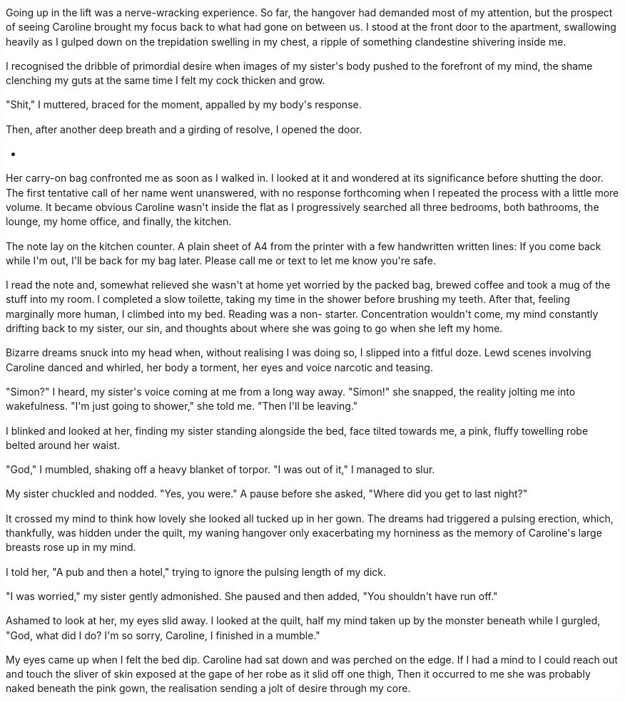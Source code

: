 Going up in the lift was a nerve-wracking experience. So far, the hangover had demanded most of my attention, but the prospect of seeing Caroline brought my focus back to what had gone on between us. I stood at the front door to the apartment, swallowing heavily as I gulped down on the trepidation swelling in my chest, a ripple of something clandestine shivering inside me. 

I recognised the dribble of primordial desire when images of my sister's body pushed to the forefront of my mind, the shame clenching my guts at the same time I felt my cock thicken and grow. 

"Shit," I muttered, braced for the moment, appalled by my body's response. 

Then, after another deep breath and a girding of resolve, I opened the door. 

* 

Her carry-on bag confronted me as soon as I walked in. I looked at it and wondered at its significance before shutting the door. The first tentative call of her name went unanswered, with no response forthcoming when I repeated the process with a little more volume. It became obvious Caroline wasn't inside the flat as I progressively searched all three bedrooms, both bathrooms, the lounge, my home office, and finally, the kitchen. 

The note lay on the kitchen counter. A plain sheet of A4 from the printer with a few handwritten written lines: If you come back while I'm out, I'll be back for my bag later. Please call me or text to let me know you're safe. 

I read the note and, somewhat relieved she wasn't at home yet worried by the packed bag, brewed coffee and took a mug of the stuff into my room. I completed a slow toilette, taking my time in the shower before brushing my teeth. After that, feeling marginally more human, I climbed into my bed. Reading was a non- starter. Concentration wouldn't come, my mind constantly drifting back to my sister, our sin, and thoughts about where she was going to go when she left my home. 

Bizarre dreams snuck into my head when, without realising I was doing so, I slipped into a fitful doze. Lewd scenes involving Caroline danced and whirled, her body a torment, her eyes and voice narcotic and teasing. 

"Simon?" I heard, my sister's voice coming at me from a long way away. "Simon!" she snapped, the reality jolting me into wakefulness. "I'm just going to shower," she told me. "Then I'll be leaving." 

I blinked and looked at her, finding my sister standing alongside the bed, face tilted towards me, a pink, fluffy towelling robe belted around her waist. 

"God," I mumbled, shaking off a heavy blanket of torpor. "I was out of it," I managed to slur. 

My sister chuckled and nodded. "Yes, you were." A pause before she asked, "Where did you get to last night?" 

It crossed my mind to think how lovely she looked all tucked up in her gown. The dreams had triggered a pulsing erection, which, thankfully, was hidden under the quilt, my waning hangover only exacerbating my horniness as the memory of Caroline's large breasts rose up in my mind. 

I told her, "A pub and then a hotel," trying to ignore the pulsing length of my dick. 

"I was worried," my sister gently admonished. She paused and then added, "You shouldn't have run off." 

Ashamed to look at her, my eyes slid away. I looked at the quilt, half my mind taken up by the monster beneath while I gurgled, "God, what did I do? I'm so sorry, Caroline, I finished in a mumble." 

My eyes came up when I felt the bed dip. Caroline had sat down and was perched on the edge. If I had a mind to I could reach out and touch the sliver of skin exposed at the gape of her robe as it slid off one thigh, Then it occurred to me she was probably naked beneath the pink gown, the realisation sending a jolt of desire through my core. 
